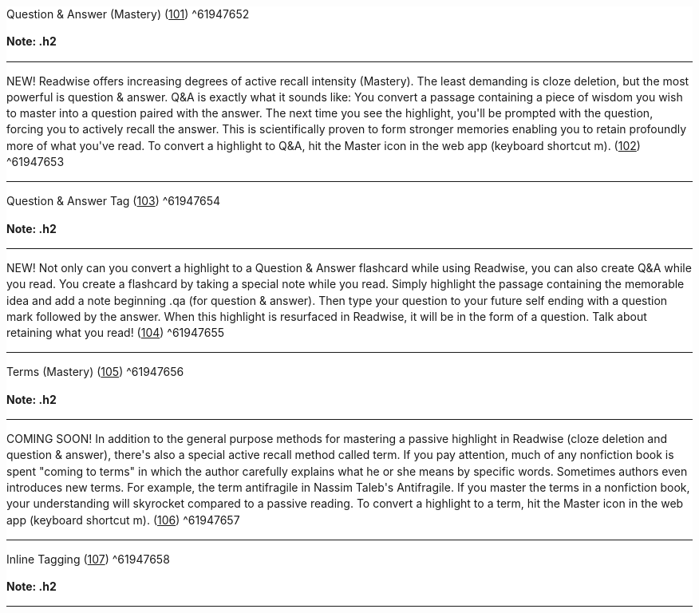 
Question & Answer (Mastery) ([101](https://readwise.io/to_kindle?action=open&asin=null&location=101)) ^61947652

**Note: .h2**

---

NEW! Readwise offers increasing degrees of active recall intensity (Mastery). The least demanding is cloze deletion, but the most powerful is question & answer. Q&A is exactly what it sounds like: You convert a passage containing a piece of wisdom you wish to master into a question paired with the answer. The next time you see the highlight, you'll be prompted with the question, forcing you to actively recall the answer. This is scientifically proven to form stronger memories enabling you to retain profoundly more of what you've read. To convert a highlight to Q&A, hit the Master icon in the web app (keyboard shortcut m).  ([102](https://readwise.io/to_kindle?action=open&asin=null&location=102)) ^61947653

---

Question & Answer Tag ([103](https://readwise.io/to_kindle?action=open&asin=null&location=103)) ^61947654

**Note: .h2**

---

NEW! Not only can you convert a highlight to a Question & Answer flashcard while using Readwise, you can also create Q&A while you read. You create a flashcard by taking a special note while you read. Simply highlight the passage containing the memorable idea and add a note beginning .qa (for question & answer). Then type your question to your future self ending with a question mark followed by the answer. When this highlight is resurfaced in Readwise, it will be in the form of a question. Talk about retaining what you read! ([104](https://readwise.io/to_kindle?action=open&asin=null&location=104)) ^61947655

---

Terms (Mastery) ([105](https://readwise.io/to_kindle?action=open&asin=null&location=105)) ^61947656

**Note: .h2**

---

COMING SOON! In addition to the general purpose methods for mastering a passive highlight in Readwise (cloze deletion and question & answer), there's also a special active recall method called term. If you pay attention, much of any nonfiction book is spent "coming to terms" in which the author carefully explains what he or she means by specific words. Sometimes authors even introduces new terms. For example, the term antifragile in Nassim Taleb's Antifragile. If you master the terms in a nonfiction book, your understanding will skyrocket compared to a passive reading. To convert a highlight to a term, hit the Master icon in the web app (keyboard shortcut m).  ([106](https://readwise.io/to_kindle?action=open&asin=null&location=106)) ^61947657

---

Inline Tagging ([107](https://readwise.io/to_kindle?action=open&asin=null&location=107)) ^61947658

**Note: .h2**

---
